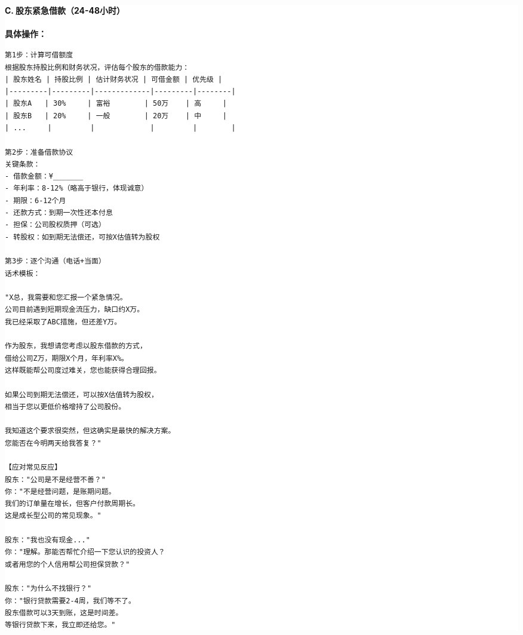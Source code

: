 #### C. 股东紧急借款（24-48小时）

**具体操作：**

```
第1步：计算可借额度
根据股东持股比例和财务状况，评估每个股东的借款能力：
| 股东姓名 | 持股比例 | 估计财务状况 | 可借金额 | 优先级 |
|---------|---------|-------------|---------|--------|
| 股东A   | 30%     | 富裕        | 50万    | 高     |
| 股东B   | 20%     | 一般        | 20万    | 中     |
| ...     |         |             |         |        |

第2步：准备借款协议
关键条款：
- 借款金额：¥_______
- 年利率：8-12%（略高于银行，体现诚意）
- 期限：6-12个月
- 还款方式：到期一次性还本付息
- 担保：公司股权质押（可选）
- 转股权：如到期无法偿还，可按X估值转为股权

第3步：逐个沟通（电话+当面）
话术模板：

"X总，我需要和您汇报一个紧急情况。
公司目前遇到短期现金流压力，缺口约X万。
我已经采取了ABC措施，但还差Y万。

作为股东，我想请您考虑以股东借款的方式，
借给公司Z万，期限X个月，年利率X%。
这样既能帮公司度过难关，您也能获得合理回报。

如果公司到期无法偿还，可以按X估值转为股权，
相当于您以更低价格增持了公司股份。

我知道这个要求很突然，但这确实是最快的解决方案。
您能否在今明两天给我答复？"

【应对常见反应】
股东："公司是不是经营不善？"
你："不是经营问题，是账期问题。
我们的订单量在增长，但客户付款周期长。
这是成长型公司的常见现象。"

股东："我也没有现金..."
你："理解。那能否帮忙介绍一下您认识的投资人？
或者用您的个人信用帮公司担保贷款？"

股东："为什么不找银行？"
你："银行贷款需要2-4周，我们等不了。
股东借款可以3天到账，这是时间差。
等银行贷款下来，我立即还给您。"
```
